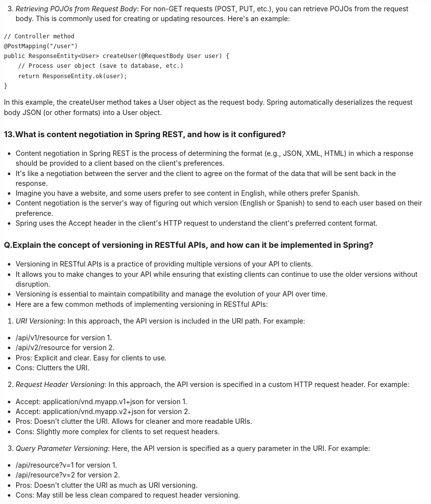 3. *Retrieving POJOs from Request Body*:
For non-GET requests (POST, PUT, etc.), you can retrieve POJOs from the request body. This is commonly used for creating or updating resources. Here's an example:
```
// Controller method
@PostMapping("/user")
public ResponseEntity<User> createUser(@RequestBody User user) {
    // Process user object (save to database, etc.)
    return ResponseEntity.ok(user);
}
```
In this example, the createUser method takes a User object as the request body. Spring automatically deserializes the request body JSON (or other formats) into a User object.

### 13.What is content negotiation in Spring REST, and how is it configured?
- Content negotiation in Spring REST is the process of determining the format (e.g., JSON, XML, HTML) in which a response should be provided to a client based on the client's preferences.
- It's like a negotiation between the server and the client to agree on the format of the data that will be sent back in the response.
- Imagine you have a website, and some users prefer to see content in English, while others prefer Spanish.
- Content negotiation is the server's way of figuring out which version (English or Spanish) to send to each user based on their preference.
- Spring uses the Accept header in the client's HTTP request to understand the client's preferred content format.

### Q.Explain the concept of versioning in RESTful APIs, and how can it be implemented in Spring?
- Versioning in RESTful APIs is a practice of providing multiple versions of your API to clients.
- It allows you to make changes to your API while ensuring that existing clients can continue to use the older versions without disruption.
-  Versioning is essential to maintain compatibility and manage the evolution of your API over time.
- Here are a few common methods of implementing versioning in RESTful APIs:
1. *URI Versioning*: In this approach, the API version is included in the URI path. For example:
- /api/v1/resource for version 1.
- /api/v2/resource for version 2.
- Pros: Explicit and clear. Easy for clients to use.
- Cons: Clutters the URI.
  
2. *Request Header Versioning*: In this approach, the API version is specified in a custom HTTP request header. For example:
- Accept: application/vnd.myapp.v1+json for version 1.
- Accept: application/vnd.myapp.v2+json for version 2.
- Pros: Doesn't clutter the URI. Allows for cleaner and more readable URIs.
- Cons: Slightly more complex for clients to set request headers.

3. *Query Parameter Versioning*: Here, the API version is specified as a query parameter in the URI. For example:
- /api/resource?v=1 for version 1.
- /api/resource?v=2 for version 2.
- Pros: Doesn't clutter the URI as much as URI versioning.
- Cons: May still be less clean compared to request header versioning.
